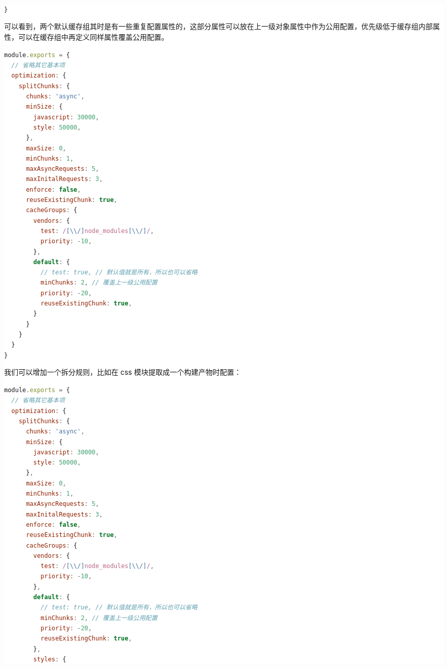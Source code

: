 ```js
}
```
可以看到，两个默认缓存组其时是有一些重复配置属性的，这部分属性可以放在上一级对象属性中作为公用配置，优先级低于缓存组内部属性，可以在缓存组中再定义同样属性覆盖公用配置。
```js
module.exports = {
  // 省略其它基本项
  optimization: {
    splitChunks: {
      chunks: 'async', 
      minSize: {
        javascript: 30000,
        style: 50000,
      },
      maxSize: 0,
      minChunks: 1,
      maxAsyncRequests: 5,
      maxInitalRequests: 3,
      enforce: false, 
      reuseExistingChunk: true,
      cacheGroups: {
        vendors: {
          test: /[\\/]node_modules[\\/]/,
          priority: -10,
        },
        default: {
          // test: true, // 默认值就是所有，所以也可以省略
          minChunks: 2, // 覆盖上一级公用配置
          priority: -20,
          reuseExistingChunk: true,
        }
      }
    }
  }
}
```
我们可以增加一个拆分规则，比如在 css 模块提取成一个构建产物时配置：
```js
module.exports = {
  // 省略其它基本项
  optimization: {
    splitChunks: {
      chunks: 'async', 
      minSize: {
        javascript: 30000,
        style: 50000,
      },
      maxSize: 0,
      minChunks: 1,
      maxAsyncRequests: 5,
      maxInitalRequests: 3,
      enforce: false, 
      reuseExistingChunk: true,
      cacheGroups: {
        vendors: {
          test: /[\\/]node_modules[\\/]/,
          priority: -10,
        },
        default: {
          // test: true, // 默认值就是所有，所以也可以省略
          minChunks: 2, // 覆盖上一级公用配置
          priority: -20,
          reuseExistingChunk: true,
        },
        styles: {
```